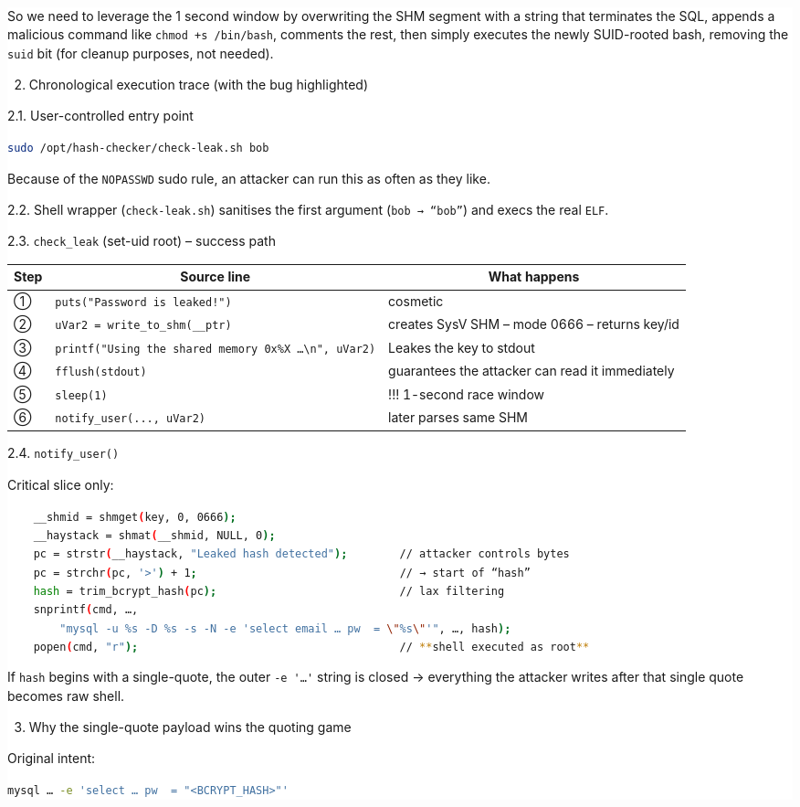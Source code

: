 
So we need to leverage the 1 second window by overwriting the SHM segment with a string that terminates the SQL, appends a malicious command like `chmod +s /bin/bash`, comments the rest, then simply executes the newly SUID-rooted bash, removing the `suid` bit (for cleanup purposes, not needed).


2. Chronological execution trace (with the bug highlighted)

2.1. User-controlled entry point

```bash
sudo /opt/hash-checker/check-leak.sh bob
```

Because of the `NOPASSWD` sudo rule, an attacker can run this as often as they like.

2.2. Shell wrapper (`check-leak.sh`) sanitises the first argument (`bob → “bob”`) and execs the real `ELF`.

2.3. `check_leak` (set-uid root) – success path

|Step|	Source line	|What happens|
|---|---|---|
|➀	|`puts("Password is leaked!")`	|cosmetic|
|➁	|`uVar2 = write_to_shm(__ptr)`	|creates SysV SHM – mode 0666 – returns key/id|
|➂|	`printf("Using the shared memory 0x%X …\n", uVar2)`	|Leakes the key to stdout| 
|➃|	`fflush(stdout)`	|guarantees the attacker can read it immediately|
|➄	|`sleep(1)`	|!!! 1-second race window|
|➅	|`notify_user(..., uVar2)`	|later parses same SHM|

2.4. `notify_user()`

Critical slice only:

```bash
    __shmid = shmget(key, 0, 0666);
    __haystack = shmat(__shmid, NULL, 0);
    pc = strstr(__haystack, "Leaked hash detected");        // attacker controls bytes
    pc = strchr(pc, '>') + 1;                               // → start of “hash”
    hash = trim_bcrypt_hash(pc);                            // lax filtering
    snprintf(cmd, …,
        "mysql -u %s -D %s -s -N -e 'select email … pw  = \"%s\"'", …, hash);
    popen(cmd, "r");                                        // **shell executed as root**
```

If `hash` begins with a single-quote, the outer `-e '…'` string is closed → everything the attacker writes after that single quote becomes raw shell.

3. Why the single-quote payload wins the quoting game

Original intent:

```bash
mysql … -e 'select … pw  = "<BCRYPT_HASH>"'
```
